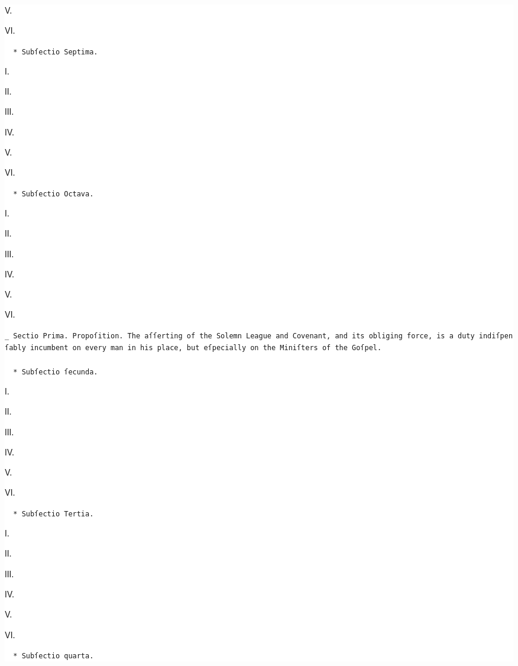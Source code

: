 V.

VI.

      * Subſectio Septima.

I.

II.

III.

IV.

V.

VI.

      * Subſectio Octava.

I.

II.

III.

IV.

V.

VI.

    _ Sectio Prima. Propoſition. The aſſerting of the Solemn League and Covenant, and its obliging force, is a duty indiſpenſably incumbent on every man in his place, but eſpecially on the Miniſters of the Goſpel.

      * Subſectio ſecunda.

I.

II.

III.

IV.

V.

VI.

      * Subſectio Tertia.

I.

II.

III.

IV.

V.

VI.

      * Subſectio quarta.
